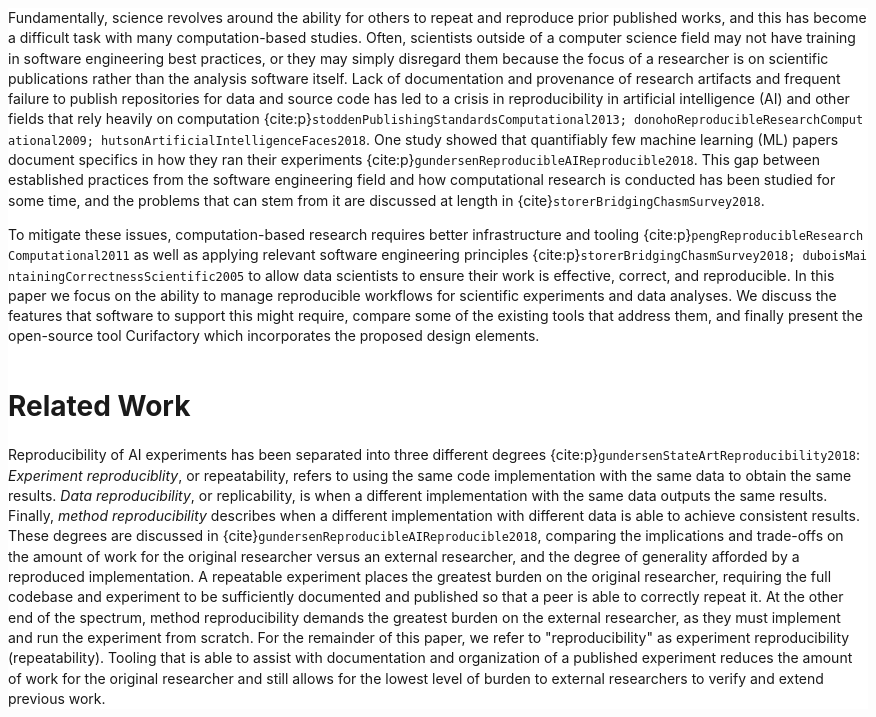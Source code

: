 Fundamentally, science revolves around the ability for others to repeat and
reproduce prior published works, and this has become a difficult task with many
computation-based studies. Often, scientists outside of a computer science field
may not have training in software engineering best practices, or they may simply
disregard them because the focus of a researcher is on scientific publications
rather than the analysis software itself. Lack of documentation and provenance
of research artifacts and frequent failure to publish repositories for data and
source code has led to a crisis in reproducibility in artificial intelligence
(AI) and other fields that rely heavily on computation
{cite:p}`stoddenPublishingStandardsComputational2013; donohoReproducibleResearchComputational2009; hutsonArtificialIntelligenceFaces2018`. One study showed that
quantifiably few machine learning (ML) papers document specifics in how they ran
their experiments {cite:p}`gundersenReproducibleAIReproducible2018`. This gap
between established practices from the software engineering field and how
computational research is conducted has been studied for some time, and the
problems that can stem from it are discussed at length in
{cite}`storerBridgingChasmSurvey2018`.

To mitigate these issues, computation-based research requires better
infrastructure and tooling {cite:p}`pengReproducibleResearchComputational2011` as
well as applying relevant software engineering principles
{cite:p}`storerBridgingChasmSurvey2018; duboisMaintainingCorrectnessScientific2005` to allow data scientists to
ensure their work is effective, correct, and reproducible. In this paper we
focus on the ability to manage reproducible workflows for scientific experiments
and data analyses. We discuss the features that software to support this might
require, compare some of the existing tools that address them, and finally
present the open-source tool Curifactory which incorporates the proposed design
elements.

# Related Work

Reproducibility of AI experiments has been separated into three different
degrees {cite:p}`gundersenStateArtReproducibility2018`: _Experiment reproduciblity_,
or repeatability, refers to using the same code implementation with the same
data to obtain the same results. _Data reproducibility_, or replicability, is
when a different implementation with the same data outputs the same results.
Finally, _method reproducibility_ describes when a different implementation with
different data is able to achieve consistent results. These degrees are
discussed in {cite}`gundersenReproducibleAIReproducible2018`, comparing the
implications and trade-offs on the amount of work for the original researcher
versus an external researcher, and the degree of generality afforded by a
reproduced implementation. A repeatable experiment places the greatest burden on
the original researcher, requiring the full codebase and experiment to be
sufficiently documented and published so that a peer is able to correctly repeat
it. At the other end of the spectrum, method reproducibility demands the
greatest burden on the external researcher, as they must implement and run the
experiment from scratch. For the remainder of this paper, we refer to
"reproducibility" as experiment reproducibility (repeatability). Tooling that is
able to assist with documentation and organization of a published experiment
reduces the amount of work for the original researcher and still allows for the
lowest level of burden to external researchers to verify and extend previous
work.
